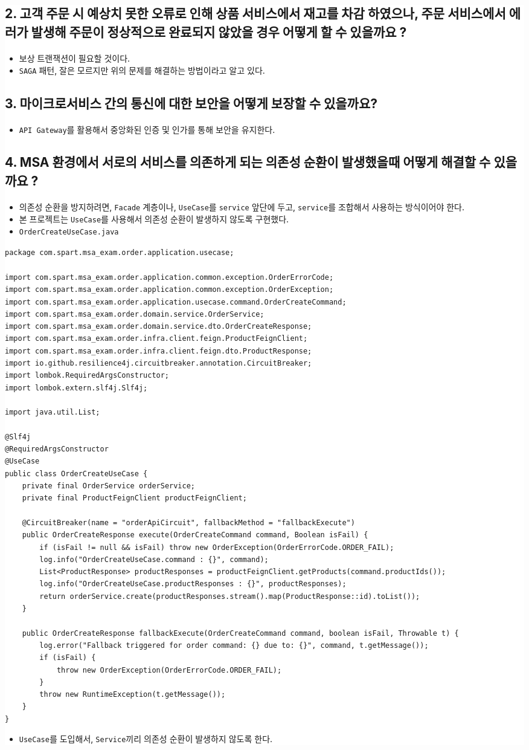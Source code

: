 
## 2. 고객 주문 시 예상치 못한 오류로 인해 상품 서비스에서 재고를 차감 하였으나, 주문 서비스에서 에러가 발생해 주문이 정상적으로 완료되지 않았을 경우 어떻게 할 수 있을까요 ?

- 보상 트랜잭션이 필요할 것이다.
- `SAGA` 패턴, 잘은 모르지만 위의 문제를 해결하는 방법이라고 알고 있다.


## 3. 마이크로서비스 간의 통신에 대한 보안을 어떻게 보장할 수 있을까요?

- `API Gateway`를 활용해서 중앙화된 인증 및 인가를 통해 보안을 유지한다.


## 4. MSA 환경에서 서로의 서비스를 의존하게 되는 의존성 순환이 발생했을때 어떻게 해결할 수 있을까요 ?

- 의존성 순환을 방지하려면, `Facade` 계층이나, `UseCase`를 `service` 앞단에 두고, `service`를 조합해서 사용하는 방식이어야 한다.
- 본 프로젝트는 `UseCase`를 사용해서 의존성 순환이 발생하지 않도록 구현했다.
- `OrderCreateUseCase.java`
```
package com.spart.msa_exam.order.application.usecase;

import com.spart.msa_exam.order.application.common.exception.OrderErrorCode;
import com.spart.msa_exam.order.application.common.exception.OrderException;
import com.spart.msa_exam.order.application.usecase.command.OrderCreateCommand;
import com.spart.msa_exam.order.domain.service.OrderService;
import com.spart.msa_exam.order.domain.service.dto.OrderCreateResponse;
import com.spart.msa_exam.order.infra.client.feign.ProductFeignClient;
import com.spart.msa_exam.order.infra.client.feign.dto.ProductResponse;
import io.github.resilience4j.circuitbreaker.annotation.CircuitBreaker;
import lombok.RequiredArgsConstructor;
import lombok.extern.slf4j.Slf4j;

import java.util.List;

@Slf4j
@RequiredArgsConstructor
@UseCase
public class OrderCreateUseCase {
    private final OrderService orderService;
    private final ProductFeignClient productFeignClient;

    @CircuitBreaker(name = "orderApiCircuit", fallbackMethod = "fallbackExecute")
    public OrderCreateResponse execute(OrderCreateCommand command, Boolean isFail) {
        if (isFail != null && isFail) throw new OrderException(OrderErrorCode.ORDER_FAIL);
        log.info("OrderCreateUseCase.command : {}", command);
        List<ProductResponse> productResponses = productFeignClient.getProducts(command.productIds());
        log.info("OrderCreateUseCase.productResponses : {}", productResponses);
        return orderService.create(productResponses.stream().map(ProductResponse::id).toList());
    }

    public OrderCreateResponse fallbackExecute(OrderCreateCommand command, boolean isFail, Throwable t) {
        log.error("Fallback triggered for order command: {} due to: {}", command, t.getMessage());
        if (isFail) {
            throw new OrderException(OrderErrorCode.ORDER_FAIL);
        }
        throw new RuntimeException(t.getMessage());
    }
}
```
- `UseCase`를 도입해서, `Service`끼리 의존성 순환이 발생하지 않도록 한다.
